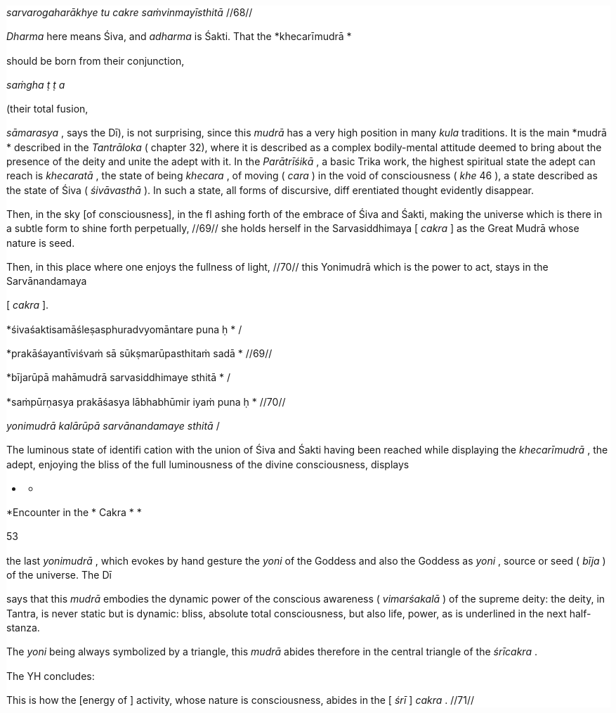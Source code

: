 *sarvarogaharākhye tu cakre saṁvinmayīsthitā* //68// 

*Dharma* here means Śiva, and *adharma* is Śakti. That the *khecarīmudrā *



should be born from their conjunction, 

*saṁgha ṭ ṭ a* 

\(their total fusion, 

*sāmarasya* , says the Dī\), is not surprising, since this *mudrā* has a very high position in many *kula* traditions. It is the main *mudrā * described in the *Tantrāloka* \( chapter 32\), where it is described as a complex bodily-mental attitude deemed to bring about the presence of the deity and unite the adept with it. In the *Parātrīśikā* , a basic Trika work, the highest spiritual state the adept can reach is *khecaratā* , the state of being *khecara* , of moving \( *cara* \) in the void of consciousness \(  *khe* 46 \), a state described as the state of Śiva \( *śivāvasthā* \). In such a state, all forms of discursive, diff erentiated thought evidently disappear. 

Then, in the sky \[of consciousness\], in the fl ashing forth of the embrace of Śiva and Śakti, making the universe which is there in a subtle form to shine forth perpetually, //69// she holds herself in the Sarvasiddhimaya \[ *cakra* \] as the Great Mudrā whose nature is seed. 

Then, in this place where one enjoys the fullness of light, //70// this Yonimudrā which is the power to act, stays in the Sarvānandamaya 

\[ *cakra* \]. 

*śivaśaktisamāśleṣasphuradvyomāntare puna ḥ * / 

*prakāśayantīviśvaṁ sā sūkṣmarūpasthitaṁ sadā * //69// 

*bījarūpā mahāmudrā sarvasiddhimaye sthitā * / 

*saṁpūrṇasya prakāśasya lābhabhūmir iyaṁ puna ḥ * //70// 

*yonimudrā kalārūpā sarvānandamaye sthitā* / 

The luminous state of identifi cation with the union of Śiva and Śakti having been reached while displaying the *khecarīmudrā* , the adept, enjoying the bliss of the full luminousness of the divine consciousness, displays 

* *

*Encounter in the * Cakra * *

53

the last *yonimudrā* , which evokes by hand gesture the *yoni* of the Goddess and also the Goddess as *yoni* , source or seed \( *bīja* \) of the universe. The Dī

says that this *mudrā* embodies the dynamic power of the conscious awareness \( *vimarśakalā* \) of the supreme deity: the deity, in Tantra, is never static but is dynamic: bliss, absolute total consciousness, but also life, power, as is underlined in the next half-stanza. 

The *yoni* being always symbolized by a triangle, this *mudrā* abides therefore in the central triangle of the *śrīcakra* . 

The YH concludes:

This is how the \[energy of \] activity, whose nature is consciousness, abides in the \[ *śrī* \] *cakra* . //71// 

